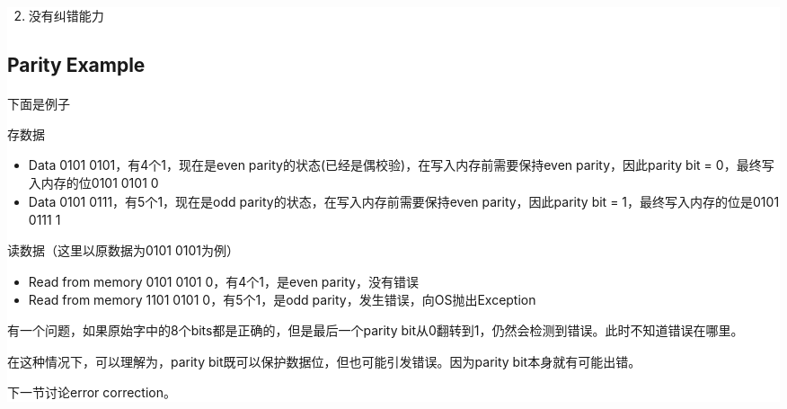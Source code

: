 2. 没有纠错能力

## Parity Example

下面是例子

存数据

- Data 0101 0101，有4个1，现在是even parity的状态(已经是偶校验)，在写入内存前需要保持even parity，因此parity bit = 0，最终写入内存的位0101 0101 0
- Data 0101 0111，有5个1，现在是odd parity的状态，在写入内存前需要保持even parity，因此parity bit = 1，最终写入内存的位是0101 0111 1

读数据（这里以原数据为0101 0101为例）

- Read from memory 0101 0101 0，有4个1，是even parity，没有错误
- Read from memory 1101 0101 0，有5个1，是odd parity，发生错误，向OS抛出Exception

有一个问题，如果原始字中的8个bits都是正确的，但是最后一个parity bit从0翻转到1，仍然会检测到错误。此时不知道错误在哪里。

在这种情况下，可以理解为，parity bit既可以保护数据位，但也可能引发错误。因为parity bit本身就有可能出错。

下一节讨论error correction。
